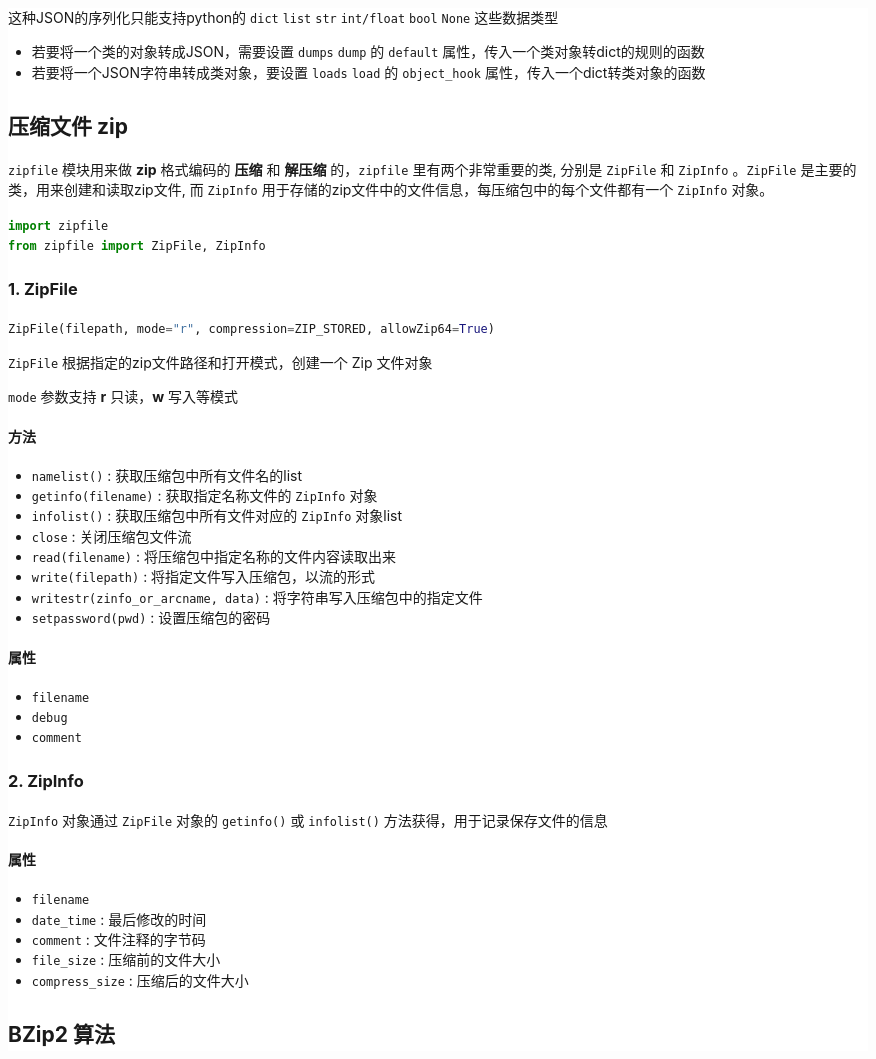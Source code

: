 这种JSON的序列化只能支持python的 `dict` `list` `str` `int/float` `bool` `None` 这些数据类型

- 若要将一个类的对象转成JSON，需要设置 `dumps` `dump` 的 `default` 属性，传入一个类对象转dict的规则的函数
- 若要将一个JSON字符串转成类对象，要设置 `loads` `load` 的 `object_hook`  属性，传入一个dict转类对象的函数

## 压缩文件 zip

`zipfile` 模块用来做 **zip** 格式编码的 **压缩** 和 **解压缩** 的，`zipfile` 里有两个非常重要的类, 分别是 `ZipFile` 和 `ZipInfo` 。`ZipFile` 是主要的类，用来创建和读取zip文件, 而 `ZipInfo` 用于存储的zip文件中的文件信息，每压缩包中的每个文件都有一个 `ZipInfo` 对象。

```python
import zipfile
from zipfile import ZipFile, ZipInfo
```

### 1. ZipFile

```python
ZipFile(filepath, mode="r", compression=ZIP_STORED, allowZip64=True)
```

`ZipFile` 根据指定的zip文件路径和打开模式，创建一个 Zip 文件对象

`mode` 参数支持 **r** 只读，**w** 写入等模式 

#### 方法

- `namelist()` : 获取压缩包中所有文件名的list
- `getinfo(filename)` : 获取指定名称文件的 `ZipInfo` 对象
- `infolist()` : 获取压缩包中所有文件对应的 `ZipInfo` 对象list
- `close` : 关闭压缩包文件流
- `read(filename)` : 将压缩包中指定名称的文件内容读取出来
- `write(filepath)` : 将指定文件写入压缩包，以流的形式
- `writestr(zinfo_or_arcname, data)` : 将字符串写入压缩包中的指定文件
- `setpassword(pwd)` : 设置压缩包的密码

#### 属性

- `filename`
- `debug`
- `comment`

### 2. ZipInfo

 `ZipInfo` 对象通过 `ZipFile` 对象的 `getinfo()` 或 `infolist()` 方法获得，用于记录保存文件的信息

#### 属性

- `filename`
- `date_time` : 最后修改的时间
- `comment` : 文件注释的字节码
- `file_size` : 压缩前的文件大小
- `compress_size` : 压缩后的文件大小

## BZip2 算法
